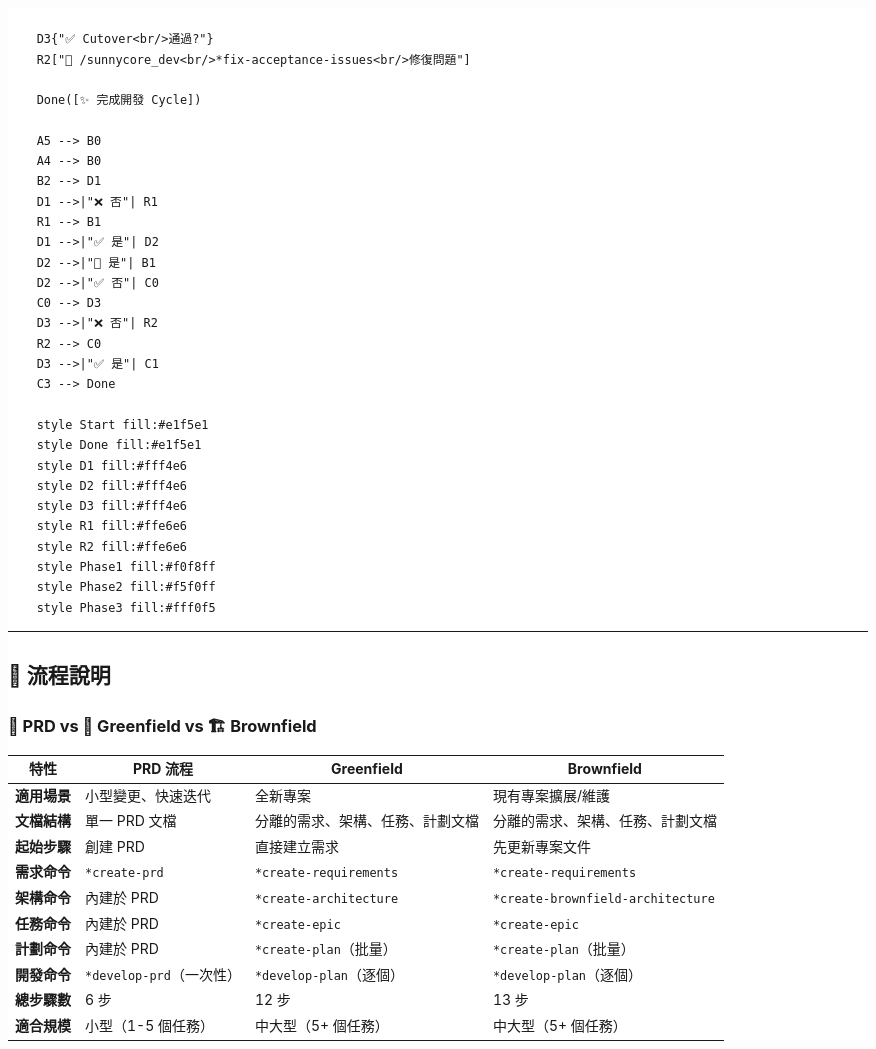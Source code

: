 ```mermaid
    
    D3{"✅ Cutover<br/>通過?"}
    R2["🔧 /sunnycore_dev<br/>*fix-acceptance-issues<br/>修復問題"]
    
    Done([✨ 完成開發 Cycle])
    
    A5 --> B0
    A4 --> B0
    B2 --> D1
    D1 -->|"❌ 否"| R1
    R1 --> B1
    D1 -->|"✅ 是"| D2
    D2 -->|"📝 是"| B1
    D2 -->|"✅ 否"| C0
    C0 --> D3
    D3 -->|"❌ 否"| R2
    R2 --> C0
    D3 -->|"✅ 是"| C1
    C3 --> Done
    
    style Start fill:#e1f5e1
    style Done fill:#e1f5e1
    style D1 fill:#fff4e6
    style D2 fill:#fff4e6
    style D3 fill:#fff4e6
    style R1 fill:#ffe6e6
    style R2 fill:#ffe6e6
    style Phase1 fill:#f0f8ff
    style Phase2 fill:#f5f0ff
    style Phase3 fill:#fff0f5
```

---

## 📝 流程說明

### 🚀 PRD vs 🌱 Greenfield vs 🏗️ Brownfield

| 特性 | PRD 流程 | Greenfield | Brownfield |
|------|---------|-----------|------------|
| **適用場景** | 小型變更、快速迭代 | 全新專案 | 現有專案擴展/維護 |
| **文檔結構** | 單一 PRD 文檔 | 分離的需求、架構、任務、計劃文檔 | 分離的需求、架構、任務、計劃文檔 |
| **起始步驟** | 創建 PRD | 直接建立需求 | 先更新專案文件 |
| **需求命令** | `*create-prd` | `*create-requirements` | `*create-requirements` |
| **架構命令** | 內建於 PRD | `*create-architecture` | `*create-brownfield-architecture` |
| **任務命令** | 內建於 PRD | `*create-epic` | `*create-epic` |
| **計劃命令** | 內建於 PRD | `*create-plan`（批量） | `*create-plan`（批量） |
| **開發命令** | `*develop-prd`（一次性） | `*develop-plan`（逐個） | `*develop-plan`（逐個） |
| **總步驟數** | 6 步 | 12 步 | 13 步 |
| **適合規模** | 小型（1-5 個任務） | 中大型（5+ 個任務） | 中大型（5+ 個任務） |
